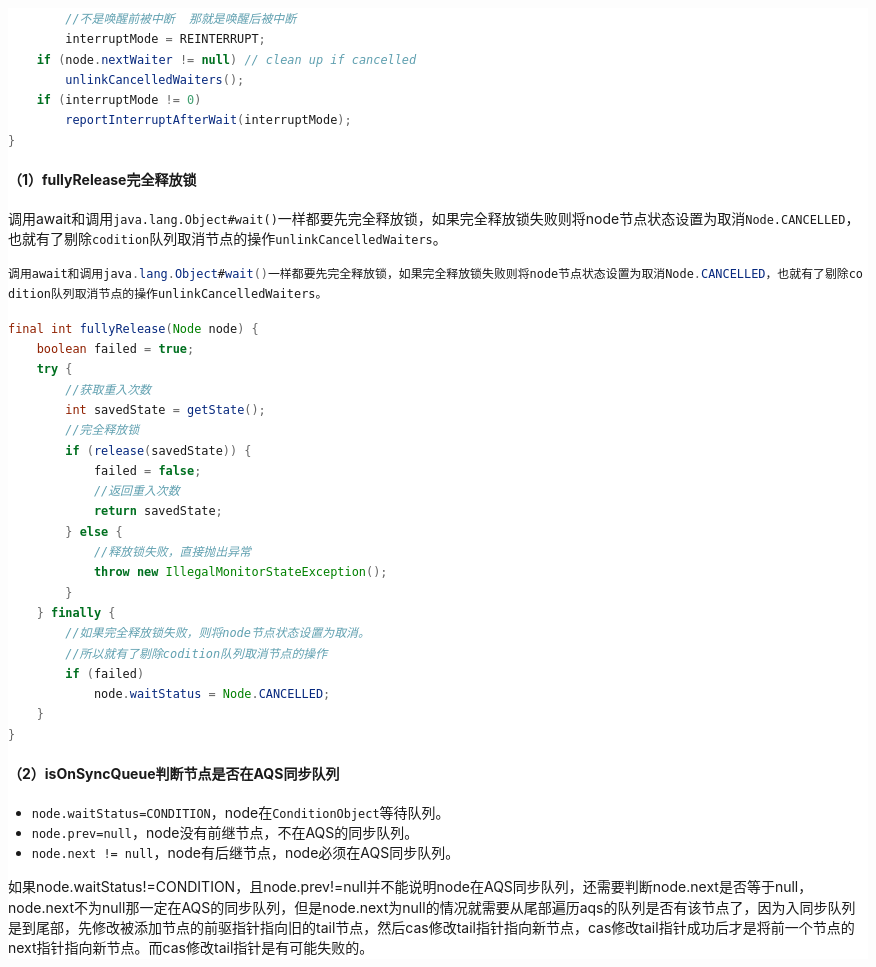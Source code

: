 ````java
        //不是唤醒前被中断  那就是唤醒后被中断
        interruptMode = REINTERRUPT;
    if (node.nextWaiter != null) // clean up if cancelled
        unlinkCancelledWaiters();
    if (interruptMode != 0)
        reportInterruptAfterWait(interruptMode);
}
````

#### （1）fullyRelease完全释放锁

调用await和调用`java.lang.Object#wait()`一样都要先完全释放锁，如果完全释放锁失败则将node节点状态设置为取消`Node.CANCELLED`，也就有了剔除`codition`队列取消节点的操作`unlinkCancelledWaiters`。

```java
调用await和调用java.lang.Object#wait()一样都要先完全释放锁，如果完全释放锁失败则将node节点状态设置为取消Node.CANCELLED，也就有了剔除codition队列取消节点的操作unlinkCancelledWaiters。

```

````java
final int fullyRelease(Node node) {
    boolean failed = true;
    try {
        //获取重入次数
        int savedState = getState();
        //完全释放锁
        if (release(savedState)) {
            failed = false;
            //返回重入次数
            return savedState;
        } else {
            //释放锁失败，直接抛出异常
            throw new IllegalMonitorStateException();
        }
    } finally {
        //如果完全释放锁失败，则将node节点状态设置为取消。
        //所以就有了剔除codition队列取消节点的操作
        if (failed)
            node.waitStatus = Node.CANCELLED;
    }
}
````

#### （2）isOnSyncQueue判断节点是否在AQS同步队列

- `node.waitStatus=CONDITION`，node在`ConditionObject`等待队列。
- `node.prev=null`，node没有前继节点，不在AQS的同步队列。
- `node.next != null`，node有后继节点，node必须在AQS同步队列。

如果node.waitStatus!=CONDITION，且node.prev!=null并不能说明node在AQS同步队列，还需要判断node.next是否等于null，node.next不为null那一定在AQS的同步队列，但是node.next为null的情况就需要从尾部遍历aqs的队列是否有该节点了，因为入同步队列是到尾部，先修改被添加节点的前驱指针指向旧的tail节点，然后cas修改tail指针指向新节点，cas修改tail指针成功后才是将前一个节点的next指针指向新节点。而cas修改tail指针是有可能失败的。
